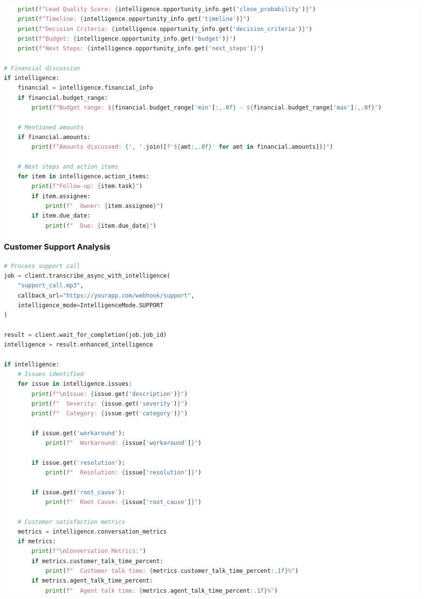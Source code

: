 ```python
    print(f"Lead Quality Score: {intelligence.opportunity_info.get('close_probability')}")
    print(f"Timeline: {intelligence.opportunity_info.get('timeline')}")
    print(f"Decision Criteria: {intelligence.opportunity_info.get('decision_criteria')}")
    print(f"Budget: {intelligence.opportunity_info.get('budget')}")
    print(f"Next Steps: {intelligence.opportunity_info.get('next_steps')}")

# Financial discussion
if intelligence:
    financial = intelligence.financial_info
    if financial.budget_range:
        print(f"Budget range: ${financial.budget_range['min']:,.0f} - ${financial.budget_range['max']:,.0f}")
    
    # Mentioned amounts
    if financial.amounts:
        print(f"Amounts discussed: {', '.join([f'${amt:,.0f}' for amt in financial.amounts])}")

    # Next steps and action items
    for item in intelligence.action_items:
        print(f"Follow-up: {item.task}")
        if item.assignee:
            print(f"  Owner: {item.assignee}")
        if item.due_date:
            print(f"  Due: {item.due_date}")
```

### Customer Support Analysis

```python
# Process support call
job = client.transcribe_async_with_intelligence(
    "support_call.mp3",
    callback_url="https://yourapp.com/webhook/support",
    intelligence_mode=IntelligenceMode.SUPPORT
)

result = client.wait_for_completion(job.job_id)
intelligence = result.enhanced_intelligence

if intelligence:
    # Issues identified
    for issue in intelligence.issues:
        print(f"\nIssue: {issue.get('description')}")
        print(f"  Severity: {issue.get('severity')}")
        print(f"  Category: {issue.get('category')}")
        
        if issue.get('workaround'):
            print(f"  Workaround: {issue['workaround']}")
        
        if issue.get('resolution'):
            print(f"  Resolution: {issue['resolution']}")
        
        if issue.get('root_cause'):
            print(f"  Root Cause: {issue['root_cause']}")

    # Customer satisfaction metrics
    metrics = intelligence.conversation_metrics
    if metrics:
        print(f"\nConversation Metrics:")
        if metrics.customer_talk_time_percent:
            print(f"  Customer talk time: {metrics.customer_talk_time_percent:.1f}%")
        if metrics.agent_talk_time_percent:
            print(f"  Agent talk time: {metrics.agent_talk_time_percent:.1f}%")
```